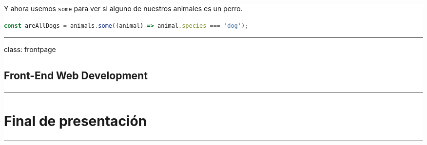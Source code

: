 Y ahora usemos `some` para ver si alguno de nuestros animales es un perro.

```js
const areAllDogs = animals.some((animal) => animal.species === 'dog');
```

---

class: frontpage

<div>
  <h2>Front-End Web Development</h2>
  <hr/>
  <h1>Final de presentación</h1>
</div>

---
